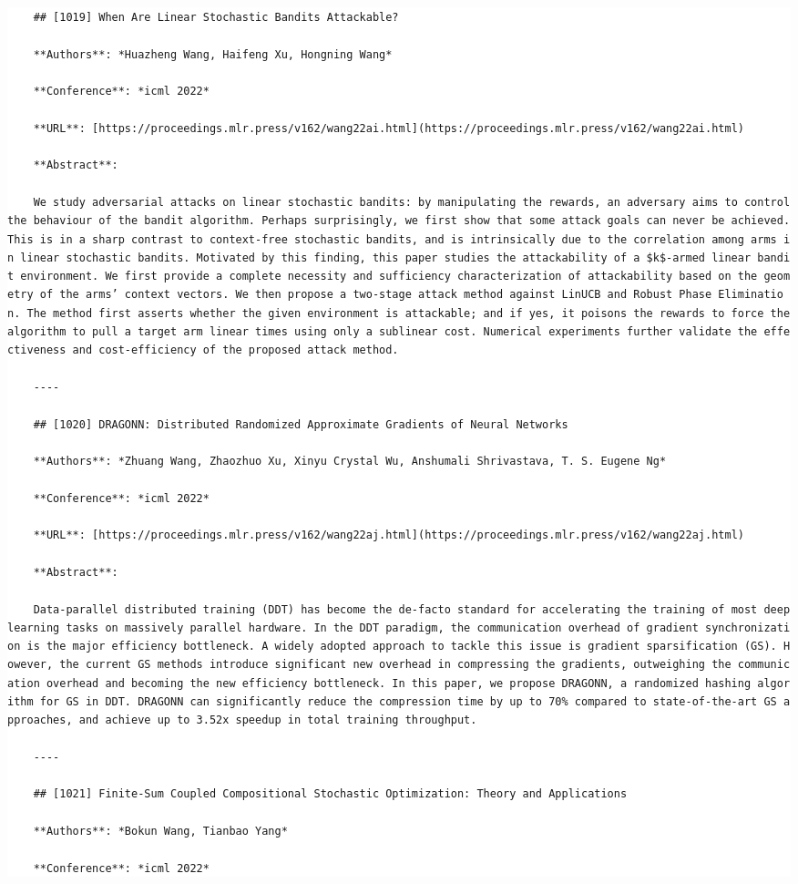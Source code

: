         ## [1019] When Are Linear Stochastic Bandits Attackable?

        **Authors**: *Huazheng Wang, Haifeng Xu, Hongning Wang*

        **Conference**: *icml 2022*

        **URL**: [https://proceedings.mlr.press/v162/wang22ai.html](https://proceedings.mlr.press/v162/wang22ai.html)

        **Abstract**:

        We study adversarial attacks on linear stochastic bandits: by manipulating the rewards, an adversary aims to control the behaviour of the bandit algorithm. Perhaps surprisingly, we first show that some attack goals can never be achieved. This is in a sharp contrast to context-free stochastic bandits, and is intrinsically due to the correlation among arms in linear stochastic bandits. Motivated by this finding, this paper studies the attackability of a $k$-armed linear bandit environment. We first provide a complete necessity and sufficiency characterization of attackability based on the geometry of the arms’ context vectors. We then propose a two-stage attack method against LinUCB and Robust Phase Elimination. The method first asserts whether the given environment is attackable; and if yes, it poisons the rewards to force the algorithm to pull a target arm linear times using only a sublinear cost. Numerical experiments further validate the effectiveness and cost-efficiency of the proposed attack method.

        ----

        ## [1020] DRAGONN: Distributed Randomized Approximate Gradients of Neural Networks

        **Authors**: *Zhuang Wang, Zhaozhuo Xu, Xinyu Crystal Wu, Anshumali Shrivastava, T. S. Eugene Ng*

        **Conference**: *icml 2022*

        **URL**: [https://proceedings.mlr.press/v162/wang22aj.html](https://proceedings.mlr.press/v162/wang22aj.html)

        **Abstract**:

        Data-parallel distributed training (DDT) has become the de-facto standard for accelerating the training of most deep learning tasks on massively parallel hardware. In the DDT paradigm, the communication overhead of gradient synchronization is the major efficiency bottleneck. A widely adopted approach to tackle this issue is gradient sparsification (GS). However, the current GS methods introduce significant new overhead in compressing the gradients, outweighing the communication overhead and becoming the new efficiency bottleneck. In this paper, we propose DRAGONN, a randomized hashing algorithm for GS in DDT. DRAGONN can significantly reduce the compression time by up to 70% compared to state-of-the-art GS approaches, and achieve up to 3.52x speedup in total training throughput.

        ----

        ## [1021] Finite-Sum Coupled Compositional Stochastic Optimization: Theory and Applications

        **Authors**: *Bokun Wang, Tianbao Yang*

        **Conference**: *icml 2022*
